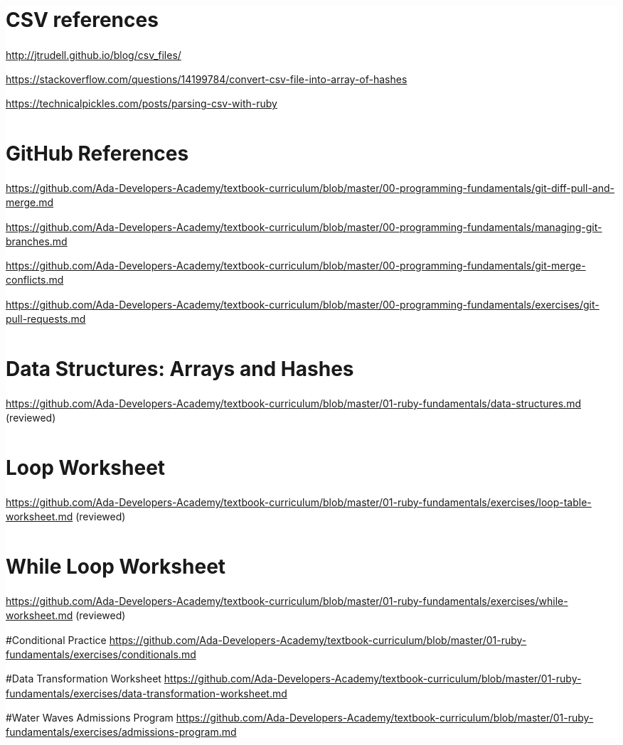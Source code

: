 # CSV references

http://jtrudell.github.io/blog/csv_files/

https://stackoverflow.com/questions/14199784/convert-csv-file-into-array-of-hashes

https://technicalpickles.com/posts/parsing-csv-with-ruby

# GitHub References
https://github.com/Ada-Developers-Academy/textbook-curriculum/blob/master/00-programming-fundamentals/git-diff-pull-and-merge.md

https://github.com/Ada-Developers-Academy/textbook-curriculum/blob/master/00-programming-fundamentals/managing-git-branches.md

https://github.com/Ada-Developers-Academy/textbook-curriculum/blob/master/00-programming-fundamentals/git-merge-conflicts.md

https://github.com/Ada-Developers-Academy/textbook-curriculum/blob/master/00-programming-fundamentals/exercises/git-pull-requests.md

# Data Structures: Arrays and Hashes
https://github.com/Ada-Developers-Academy/textbook-curriculum/blob/master/01-ruby-fundamentals/data-structures.md (reviewed)

# Loop Worksheet
https://github.com/Ada-Developers-Academy/textbook-curriculum/blob/master/01-ruby-fundamentals/exercises/loop-table-worksheet.md (reviewed)

# While Loop Worksheet
https://github.com/Ada-Developers-Academy/textbook-curriculum/blob/master/01-ruby-fundamentals/exercises/while-worksheet.md (reviewed)

#Conditional Practice
https://github.com/Ada-Developers-Academy/textbook-curriculum/blob/master/01-ruby-fundamentals/exercises/conditionals.md

#Data Transformation Worksheet
https://github.com/Ada-Developers-Academy/textbook-curriculum/blob/master/01-ruby-fundamentals/exercises/data-transformation-worksheet.md

#Water Waves Admissions Program
https://github.com/Ada-Developers-Academy/textbook-curriculum/blob/master/01-ruby-fundamentals/exercises/admissions-program.md
